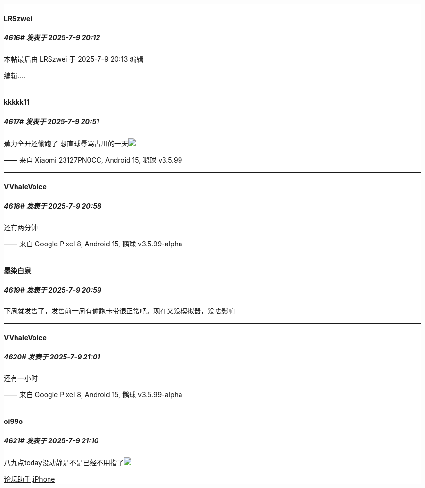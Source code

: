 
*****

####  LRSzwei  
##### 4616#       发表于 2025-7-9 20:12

 本帖最后由 LRSzwei 于 2025-7-9 20:13 编辑 

编辑....


*****

####  kkkkk11  
##### 4617#       发表于 2025-7-9 20:51

蕉力全开还偷跑了
想直球辱骂古川的一天<img src="https://static.stage1st.com/image/smiley/face2017/115.gif" referrerpolicy="no-referrer">

—— 来自 Xiaomi 23127PN0CC, Android 15, [鹅球](https://www.pgyer.com/GcUxKd4w) v3.5.99


*****

####  VVhaleVoice  
##### 4618#       发表于 2025-7-9 20:58

还有两分钟

—— 来自 Google Pixel 8, Android 15, [鹅球](https://www.pgyer.com/xfPejhuq) v3.5.99-alpha

*****

####  墨染白泉  
##### 4619#       发表于 2025-7-9 20:59

下周就发售了，发售前一周有偷跑卡带很正常吧。现在又没模拟器，没啥影响

*****

####  VVhaleVoice  
##### 4620#       发表于 2025-7-9 21:01

还有一小时

—— 来自 Google Pixel 8, Android 15, [鹅球](https://www.pgyer.com/xfPejhuq) v3.5.99-alpha


*****

####  oi99o  
##### 4621#       发表于 2025-7-9 21:10

八九点today没动静是不是已经不用指了<img src="https://static.stage1st.com/image/smiley/face2017/067.png" referrerpolicy="no-referrer">

[论坛助手,iPhone](https://stage1st.com/2b//forum.php?mod=viewthread&amp;tid=2029836)
